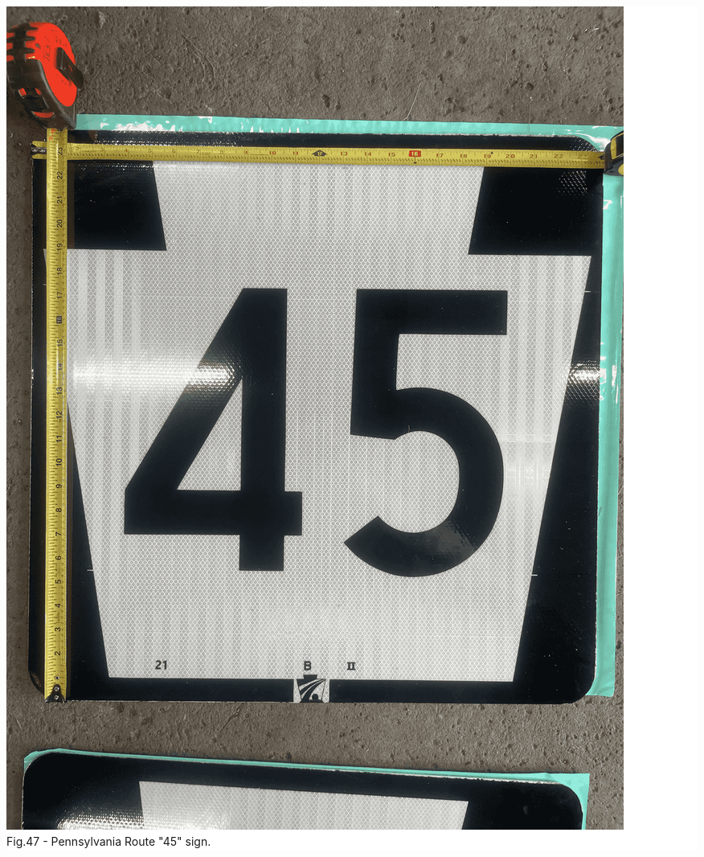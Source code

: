  <img src="./Images/IMG_4017.png" alt="SPEED-LIMIT-30">
  <figcaption>Fig.47 - Pennsylvania Route "45" sign.</figcaption>
</pre>
